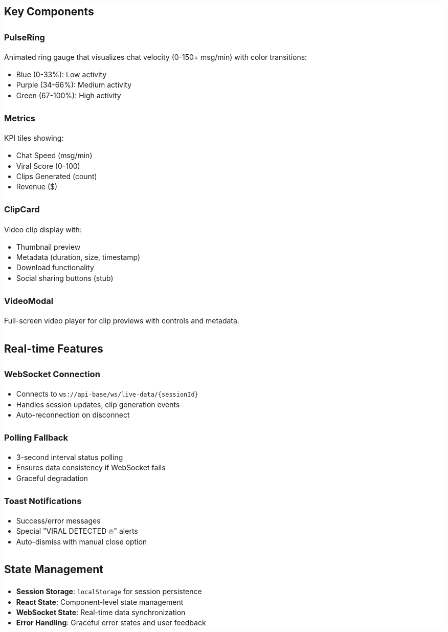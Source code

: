 ## Key Components

### PulseRing
Animated ring gauge that visualizes chat velocity (0-150+ msg/min) with color transitions:
- Blue (0-33%): Low activity
- Purple (34-66%): Medium activity  
- Green (67-100%): High activity

### Metrics
KPI tiles showing:
- Chat Speed (msg/min)
- Viral Score (0-100)
- Clips Generated (count)
- Revenue ($)

### ClipCard
Video clip display with:
- Thumbnail preview
- Metadata (duration, size, timestamp)
- Download functionality
- Social sharing buttons (stub)

### VideoModal
Full-screen video player for clip previews with controls and metadata.

## Real-time Features

### WebSocket Connection
- Connects to `ws://api-base/ws/live-data/{sessionId}`
- Handles session updates, clip generation events
- Auto-reconnection on disconnect

### Polling Fallback
- 3-second interval status polling
- Ensures data consistency if WebSocket fails
- Graceful degradation

### Toast Notifications
- Success/error messages
- Special "VIRAL DETECTED 🔥" alerts
- Auto-dismiss with manual close option

## State Management

- **Session Storage**: `localStorage` for session persistence
- **React State**: Component-level state management
- **WebSocket State**: Real-time data synchronization
- **Error Handling**: Graceful error states and user feedback
